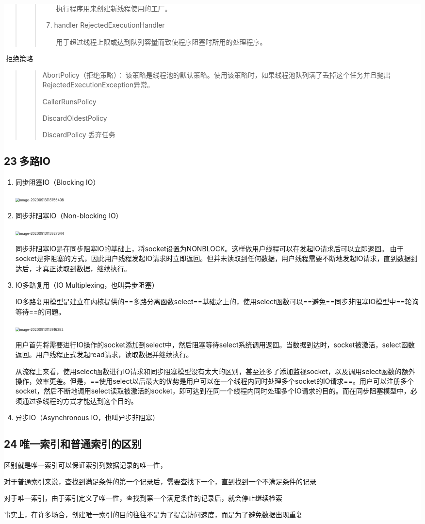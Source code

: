 > > 　　执行程序用来创建新线程使用的工厂。　　
> >
> > 7. handler RejectedExecutionHandler 
> >
> > 　　用于超过线程上限或达到队列容量而致使程序阻塞时所用的处理程序。

​			拒绝策略

> > AbortPolicy（拒绝策略）： 该策略是线程池的默认策略。使用该策略时，如果线程池队列满了丢掉这个任务并且抛出RejectedExecutionException异常。 
> >
> > CallerRunsPolicy	
> >
> > DiscardOldestPolicy	
> >
> > DiscardPolicy					丢弃任务



## 23 多路IO

1. 同步阻塞IO（Blocking IO）

   <img src="../images/Dubbo/image-20200913113755408.png" alt="image-20200913113755408" style="zoom:50%;" />

2. 同步非阻塞IO（Non-blocking IO）

   <img src="../images/Dubbo/image-20200913113827644.png" alt="image-20200913113827644" style="zoom:50%;" />

    同步非阻塞IO是在同步阻塞IO的基础上，将socket设置为NONBLOCK。这样做用户线程可以在发起IO请求后可以立即返回。  由于socket是非阻塞的方式，因此用户线程发起IO请求时立即返回。但并未读取到任何数据，用户线程需要不断地发起IO请求，直到数据到达后，才真正读取到数据，继续执行。 

3. IO多路复用（IO Multiplexing，也叫异步阻塞）

   IO多路复用模型是建立在内核提供的==多路分离函数select==基础之上的，使用select函数可以==避免==同步非阻塞IO模型中==轮询等待==的问题。 

   <img src="../images/Dubbo/image-20200913113916382.png" alt="image-20200913113916382" style="zoom:50%;" />

    用户首先将需要进行IO操作的socket添加到select中，然后阻塞等待select系统调用返回。当数据到达时，socket被激活，select函数返回。用户线程正式发起read请求，读取数据并继续执行。

   从流程上来看，使用select函数进行IO请求和同步阻塞模型没有太大的区别，甚至还多了添加监视socket，以及调用select函数的额外操作，效率更差。但是，==使用select以后最大的优势是用户可以在一个线程内同时处理多个socket的IO请求==。用户可以注册多个socket，然后不断地调用select读取被激活的socket，即可达到在同一个线程内同时处理多个IO请求的目的。而在同步阻塞模型中，必须通过多线程的方式才能达到这个目的。

4. 异步IO（Asynchronous IO，也叫异步非阻塞）

## 24 唯一索引和普通索引的区别

区别就是唯一索引可以保证索引列数据记录的唯一性，

对于普通索引来说，查找到满足条件的第一个记录后，需要查找下一个，直到找到一个不满足条件的记录

对于唯一索引，由于索引定义了唯一性，查找到第一个满足条件的记录后，就会停止继续检索

事实上，在许多场合，创建唯一索引的目的往往不是为了提高访问速度，而是为了避免数据出现重复

